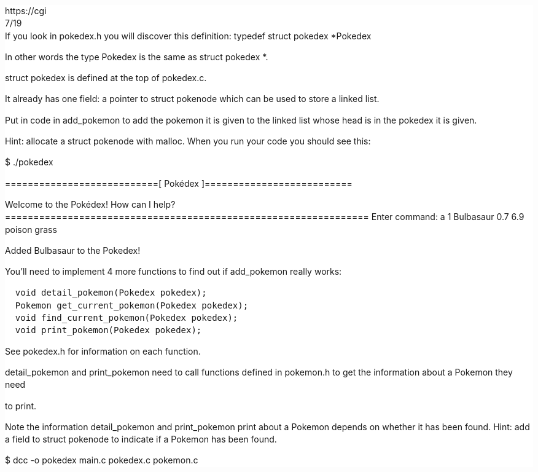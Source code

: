 </div>
</div>
<div class="layoutArea">
<div class="column">
https://cgi

</div>
<div class="column">
7/19

</div>
</div>
</div>
<div class="section">
<div class="layoutArea">
<div class="column">
If you look in pokedex.h you will discover this definition: typedef struct pokedex *Pokedex

In other words the type Pokedex is the same as struct pokedex *.

struct pokedex is defined at the top of pokedex.c.

It already has one field: a pointer to struct pokenode which can be used to store a linked list.

Put in code in add_pokemon to add the pokemon it is given to the linked list whose head is in the pokedex it is given.

Hint: allocate a struct pokenode with malloc. When you run your code you should see this:

$ ./pokedex

===========================[ Pokédex ]==========================

Welcome to the Pokédex! How can I help? ================================================================ Enter command: a 1 Bulbasaur 0.7 6.9 poison grass

Added Bulbasaur to the Pokedex!

You’ll need to implement 4 more functions to find out if add_pokemon really works:

<pre>  void detail_pokemon(Pokedex pokedex);
  Pokemon get_current_pokemon(Pokedex pokedex);
  void find_current_pokemon(Pokedex pokedex);
  void print_pokemon(Pokedex pokedex);
</pre>
See pokedex.h for information on each function.

detail_pokemon and print_pokemon need to call functions defined in pokemon.h to get the information about a Pokemon they need

to print.

Note the information detail_pokemon and print_pokemon print about a Pokemon depends on whether it has been found. Hint: add a field to struct pokenode to indicate if a Pokemon has been found.

</div>
</div>
<div class="section">
<div class="layoutArea">
<div class="column">
$ dcc -o pokedex main.c pokedex.c pokemon.c
